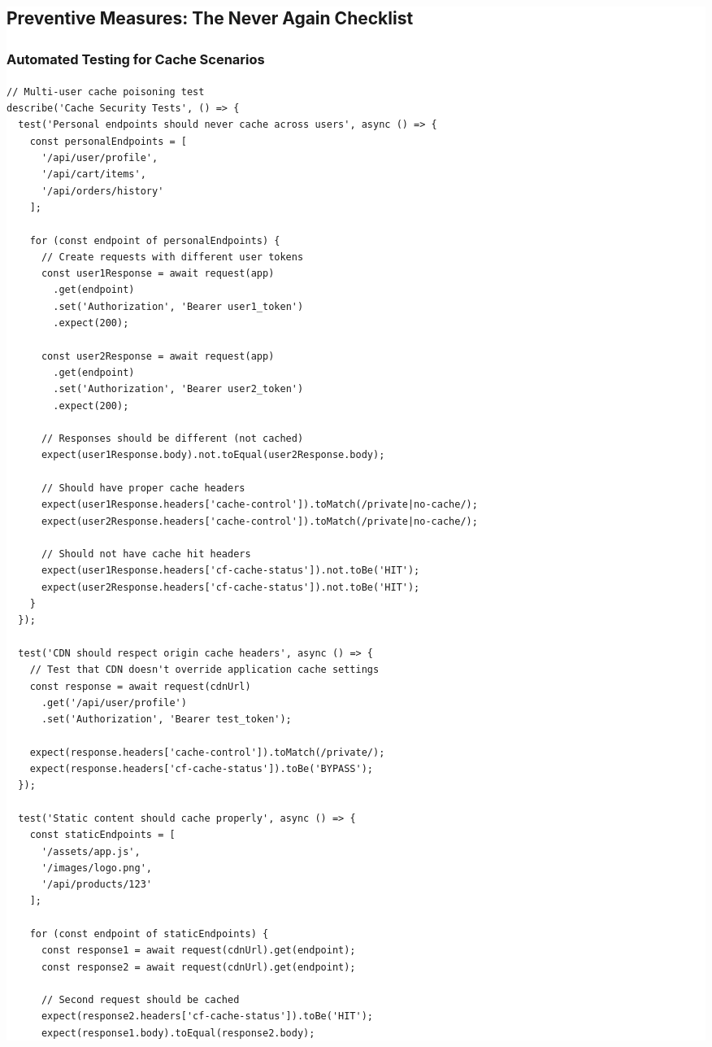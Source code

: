 ## Preventive Measures: The Never Again Checklist

### Automated Testing for Cache Scenarios

```
// Multi-user cache poisoning test
describe('Cache Security Tests', () => {
  test('Personal endpoints should never cache across users', async () => {
    const personalEndpoints = [
      '/api/user/profile',
      '/api/cart/items', 
      '/api/orders/history'
    ];
    
    for (const endpoint of personalEndpoints) {
      // Create requests with different user tokens
      const user1Response = await request(app)
        .get(endpoint)
        .set('Authorization', 'Bearer user1_token')
        .expect(200);
        
      const user2Response = await request(app)
        .get(endpoint)
        .set('Authorization', 'Bearer user2_token')
        .expect(200);
      
      // Responses should be different (not cached)
      expect(user1Response.body).not.toEqual(user2Response.body);
      
      // Should have proper cache headers
      expect(user1Response.headers['cache-control']).toMatch(/private|no-cache/);
      expect(user2Response.headers['cache-control']).toMatch(/private|no-cache/);
      
      // Should not have cache hit headers
      expect(user1Response.headers['cf-cache-status']).not.toBe('HIT');
      expect(user2Response.headers['cf-cache-status']).not.toBe('HIT');
    }
  });
  
  test('CDN should respect origin cache headers', async () => {
    // Test that CDN doesn't override application cache settings
    const response = await request(cdnUrl)
      .get('/api/user/profile')
      .set('Authorization', 'Bearer test_token');
    
    expect(response.headers['cache-control']).toMatch(/private/);
    expect(response.headers['cf-cache-status']).toBe('BYPASS');
  });
  
  test('Static content should cache properly', async () => {
    const staticEndpoints = [
      '/assets/app.js',
      '/images/logo.png',
      '/api/products/123'
    ];
    
    for (const endpoint of staticEndpoints) {
      const response1 = await request(cdnUrl).get(endpoint);
      const response2 = await request(cdnUrl).get(endpoint);
      
      // Second request should be cached
      expect(response2.headers['cf-cache-status']).toBe('HIT');
      expect(response1.body).toEqual(response2.body);
```